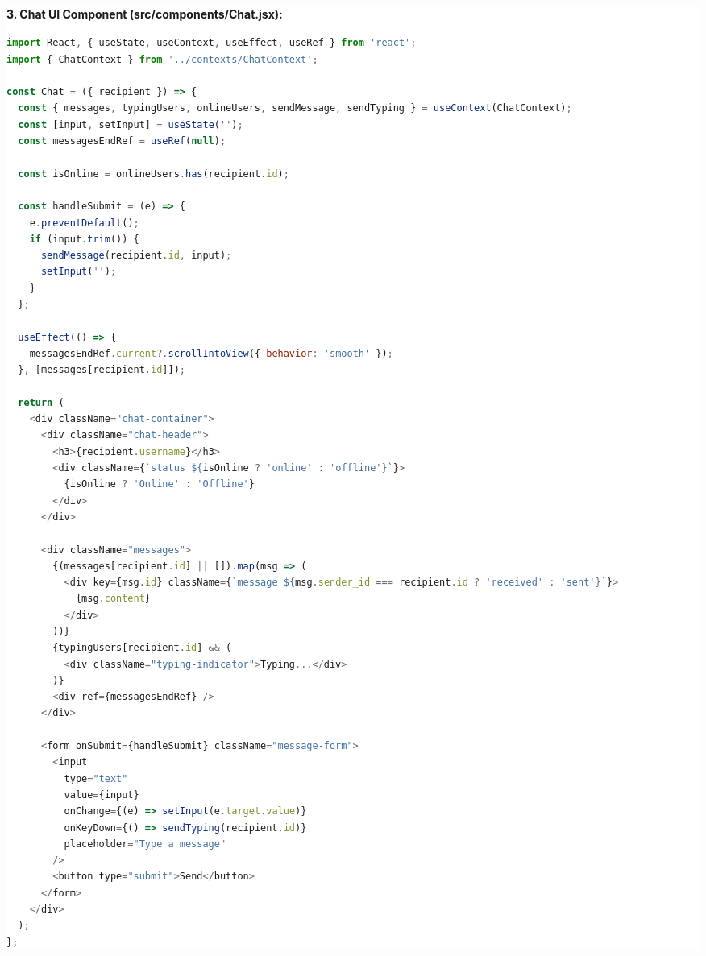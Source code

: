 **3. Chat UI Component (src/components/Chat.jsx):**
```javascript
import React, { useState, useContext, useEffect, useRef } from 'react';
import { ChatContext } from '../contexts/ChatContext';

const Chat = ({ recipient }) => {
  const { messages, typingUsers, onlineUsers, sendMessage, sendTyping } = useContext(ChatContext);
  const [input, setInput] = useState('');
  const messagesEndRef = useRef(null);

  const isOnline = onlineUsers.has(recipient.id);

  const handleSubmit = (e) => {
    e.preventDefault();
    if (input.trim()) {
      sendMessage(recipient.id, input);
      setInput('');
    }
  };

  useEffect(() => {
    messagesEndRef.current?.scrollIntoView({ behavior: 'smooth' });
  }, [messages[recipient.id]]);

  return (
    <div className="chat-container">
      <div className="chat-header">
        <h3>{recipient.username}</h3>
        <div className={`status ${isOnline ? 'online' : 'offline'}`}>
          {isOnline ? 'Online' : 'Offline'}
        </div>
      </div>

      <div className="messages">
        {(messages[recipient.id] || []).map(msg => (
          <div key={msg.id} className={`message ${msg.sender_id === recipient.id ? 'received' : 'sent'}`}>
            {msg.content}
          </div>
        ))}
        {typingUsers[recipient.id] && (
          <div className="typing-indicator">Typing...</div>
        )}
        <div ref={messagesEndRef} />
      </div>

      <form onSubmit={handleSubmit} className="message-form">
        <input
          type="text"
          value={input}
          onChange={(e) => setInput(e.target.value)}
          onKeyDown={() => sendTyping(recipient.id)}
          placeholder="Type a message"
        />
        <button type="submit">Send</button>
      </form>
    </div>
  );
};
```
